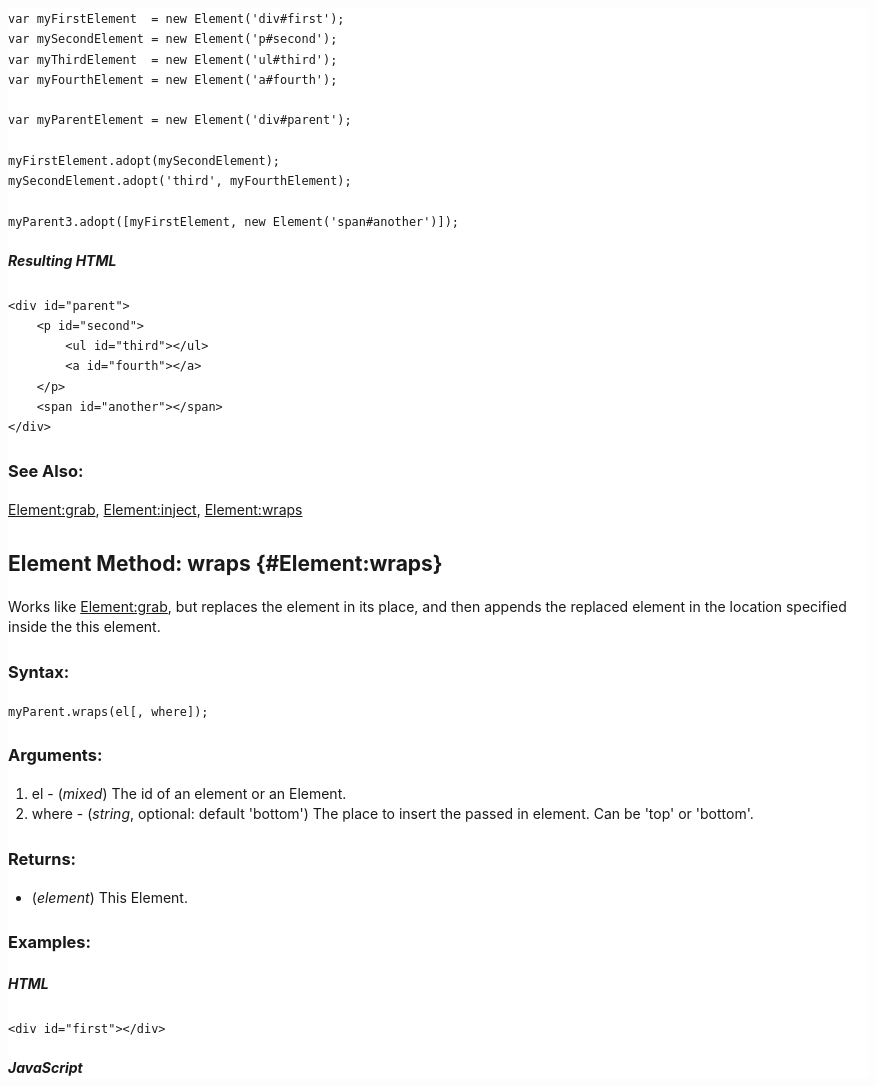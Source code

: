 	var myFirstElement  = new Element('div#first');
	var mySecondElement = new Element('p#second');
	var myThirdElement  = new Element('ul#third');
	var myFourthElement = new Element('a#fourth');

	var myParentElement = new Element('div#parent');

	myFirstElement.adopt(mySecondElement);
	mySecondElement.adopt('third', myFourthElement);

	myParent3.adopt([myFirstElement, new Element('span#another')]);

##### Resulting HTML

	<div id="parent">
		<p id="second">
			<ul id="third"></ul>
			<a id="fourth"></a>
		</p>
		<span id="another"></span>
	</div>

### See Also:

[Element:grab](#Element:grab), [Element:inject](#Element:inject), [Element:wraps](#Element:wraps)



Element Method: wraps {#Element:wraps}
--------------------------------------

Works like [Element:grab](#Element:grab), but replaces the element in its place, and then appends the replaced element in the location specified inside the this element.

### Syntax:

	myParent.wraps(el[, where]);

### Arguments:

1. el - (*mixed*) The id of an element or an Element.
2. where - (*string*, optional: default 'bottom') The place to insert the passed in element. Can be 'top' or 'bottom'.

### Returns:

* (*element*) This Element.

### Examples:

##### HTML

	<div id="first"></div>

##### JavaScript


[document:id]: #Window:document-id
[$]: #Window:dollar
[$$]: #Window:dollars
[Array]: /core/Types/Array
[Array:filter]: /core/Types/Array#Array:filter
[Element]: #Element
[Elements]: #Elements
[Element:set]: #Element:set
[Element:get]: #Element:get
[Element:erase]: #Element:erase
[Element:setProperty]: #Element:setProperty
[Element:getProperty]: #Element:getProperty
[Element:removeProperty]: #Element:removeProperty
[Element:getElement]: #Element:getElement
[Element:getElements]: #Element:getElements
[Element.Properties]: #Element-Properties
[Element:getPrevious]: #Element:getPrevious
[Element:getAllPrevious]: #Element:getAllPrevious
[Element:contains]: #Element:contains
[Element:addEvents]: /core/Element/Element.Event#Element:addEvents
[Element:setStyles]: /core/Element/Element.Style#Element:setStyles
[The Dollar Save Mode]: http://mootools.net/blog/2009/06/22/the-dollar-safe-mode/